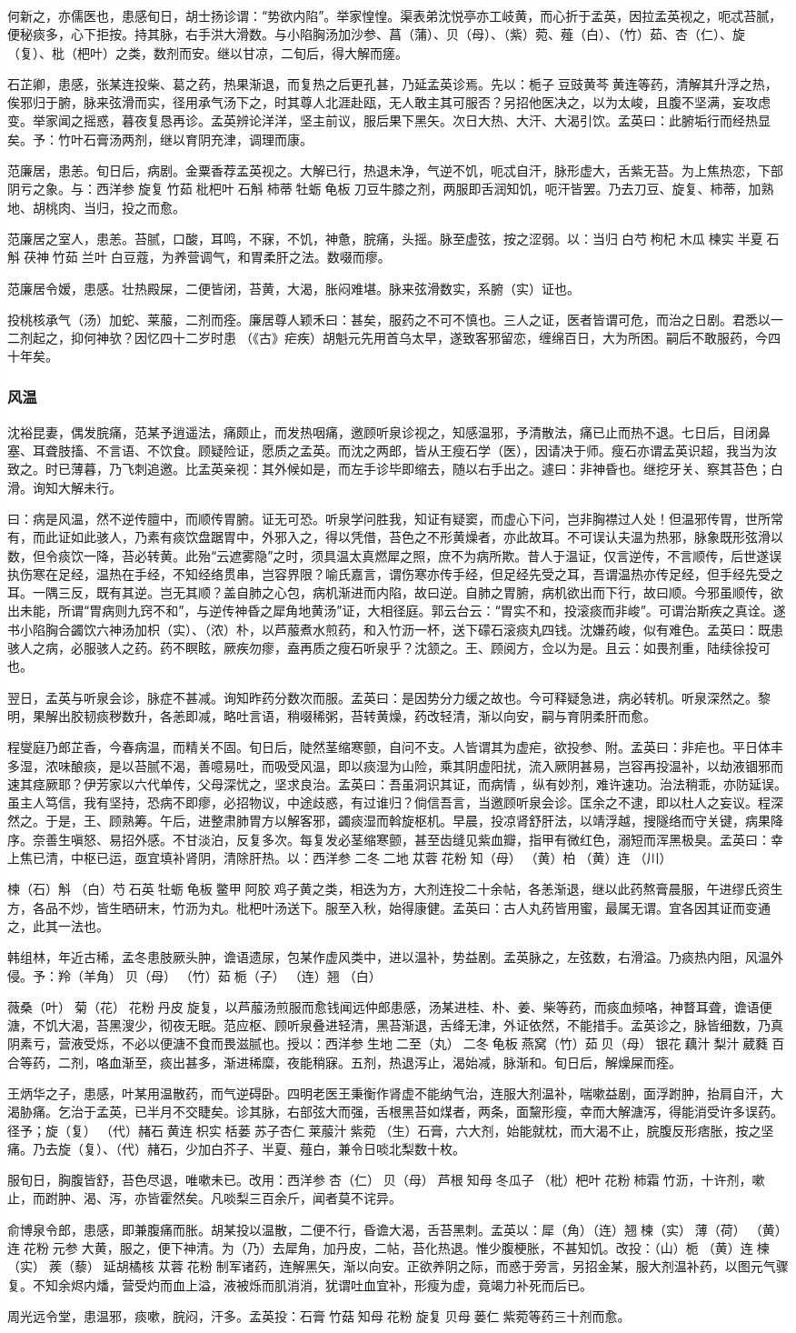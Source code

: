 何新之，亦儒医也，患感旬日，胡士扬诊谓：“势欲内陷”。举家惶惶。渠表弟沈悦亭亦工岐黄，而心折于孟英，因拉孟英视之，呃忒苔腻，便秘痰多，心下拒按。持其脉，右手洪大滑数。与小陷胸汤加沙参、菖（蒲）、贝（母）、（紫）菀、薤（白）、（竹）茹、杏（仁）、旋（复）、枇（杷叶）之类，数剂而安。继以甘凉，二旬后，得大解而瘥。  

石芷卿，患感，张某连投柴、葛之药，热果渐退，而复热之后更孔甚，乃延孟英诊焉。先以：栀子 豆豉黄芩 黄连等药，清解其升浮之热，俟邪归于腑，脉来弦滑而实，径用承气汤下之，时其尊人北涯赴瓯，无人敢主其可服否？另招他医决之，以为太峻，且腹不坚满，妄攻虑变。举家闻之摇惑，暮夜复恳再诊。孟英辨论洋洋，坚主前议，服后果下黑矢。次日大热、大汗、大渴引饮。孟英曰：此腑垢行而经热显矣。予：竹叶石膏汤两剂，继以育阴充津，调理而康。  

范廉居，患恙。旬日后，病剧。金粟香荐孟英视之。大解已行，热退未净，气逆不饥，呃忒自汗，脉形虚大，舌紫无苔。为上焦热恋，下部阴亏之象。与：西洋参 旋复 竹茹 枇杷叶 石斛 柿蒂 牡蛎 龟板 刀豆牛膝之剂，两服即舌润知饥，呃汗皆罢。乃去刀豆、旋复、柿蒂，加熟地、胡桃肉、当归，投之而愈。  

范廉居之室人，患恙。苔腻，口酸，耳鸣，不寐，不饥，神惫，脘痛，头摇。脉至虚弦，按之涩弱。以：当归 白芍 枸杞 木瓜 楝实 半夏 石斛 茯神 竹茹 兰叶 白豆蔻，为养营调气，和胃柔肝之法。数啜而瘳。  

范廉居令嫒，患感。壮热殿屎，二便皆闭，苔黄，大渴，胀闷难堪。脉来弦滑数实，系腑（实）证也。  

投桃核承气（汤）加蛇、莱菔，二剂而痊。廉居尊人颖禾曰：甚矣，服药之不可不慎也。三人之证，医者皆谓可危，而治之日剧。君悉以一二剂起之，抑何神欤？因忆四十二岁时患 （《古》疟疾）胡魁元先用首乌太早，遂致客邪留恋，缠绵百日，大为所困。嗣后不敢服药，今四十年矣。  

### 风温  

沈裕昆妻，偶发脘痛，范某予逍遥法，痛颇止，而发热咽痛，邀顾听泉诊视之，知感温邪，予清散法，痛已止而热不退。七日后，目闭鼻塞、耳聋肢搐、不言语、不饮食。顾疑险证，愿质之孟英。而沈之两郎，皆从王瘦石学（医），因请决于师。瘦石亦谓孟英识超，我当为汝致之。时已薄暮，乃飞刺追邀。比孟英亲视：其外候如是，而左手诊毕即缩去，随以右手出之。遽曰：非神昏也。继挖牙关、察其苔色；白滑。询知大解未行。  

曰：病是风温，然不逆传膻中，而顺传胃腑。证无可恐。听泉学问胜我，知证有疑窦，而虚心下问，岂非胸襟过人处！但温邪传胃，世所常有，而此证如此骇人，乃素有痰饮盘踞胃中，外邪入之，得以凭借，苔色之不形黄燥者，亦此故耳。不可误认夫温为热邪，脉象既形弦滑以数，但令痰饮一降，苔必转黄。此殆“云遮雾隐”之时，须具温太真燃犀之照，庶不为病所欺。昔人于温证，仅言逆传，不言顺传，后世遂误执伤寒在足经，温热在手经，不知经络贯串，岂容界限？喻氏嘉言，谓伤寒亦传手经，但足经先受之耳，吾谓温热亦传足经，但手经先受之耳。一隅三反，既有其逆。岂无其顺？盖自肺之心包，病机渐进而内陷，故曰逆。自肺之胃腑，病机欲出而下行，故曰顺。今邪虽顺传，欲出未能，所谓“胃病则九窍不和”，与逆传神昏之犀角地黄汤”证，大相径庭。郭云台云：“胃实不和，投滚痰而非峻”。可谓治斯疾之真诠。遂书小陷胸合蠲饮六神汤加枳（实）、（浓）朴，以芦菔煮水煎药，和入竹沥一杯，送下礞石滚痰丸四钱。沈嫌药峻，似有难色。孟英曰：既患骇人之病，必服骇人之药。药不瞑眩，厥疾勿瘳，盍再质之瘦石听泉乎？沈颔之。王、顾阅方，佥以为是。且云：如畏剂重，陆续徐投可也。  

翌日，孟英与听泉会诊，脉症不甚减。询知昨药分数次而服。孟英曰：是因势分力缓之故也。今可释疑急进，病必转机。听泉深然之。黎明，果解出胶韧痰秽数升，各恙即减，略吐言语，稍啜稀粥，苔转黄燥，药改轻清，渐以向安，嗣与育阴柔肝而愈。  

程燮庭乃郎芷香，今春病温，而精关不固。旬日后，陡然茎缩寒颤，自问不支。人皆谓其为虚疟，欲投参、附。孟英曰：非疟也。平日体丰多湿，浓味酿痰，是以苔腻不渴，善噫易吐，而吸受风温，即以痰湿为山险，乘其阴虚阳扰，流入厥阴甚易，岂容再投温补，以劫液锢邪而速其痉厥耶？伊芳家以六代单传，父母深忧之，坚求良治。孟英曰：吾虽洞识其证，而病情 ，纵有妙剂，难许速功。治法稍乖，亦防延误。虽主人笃信，我有坚持，恐病不即瘳，必招物议，中途歧惑，有过谁归？倘信吾言，当邀顾听泉会诊。匡余之不逮，即以杜人之妄议。程深然之。于是，王、顾熟筹。午后，进整肃肺胃方以解客邪，蠲痰湿而斡旋枢机。早晨，投凉肾舒肝法，以靖浮越，搜隧络而守关键，病果降序。奈善生嗔怒、易招外感。不甘淡泊，反复多次。每复发必茎缩寒颤，甚至齿缝见紫血瓣，指甲有微红色，溺短而浑黑极臭。孟英曰：幸上焦已清，中枢已运，亟宜填补肾阴，清除肝热。以：西洋参 二冬 二地 苁蓉 花粉 知（母） （黄）柏 （黄）连 （川）  

楝（石）斛 （白）芍 石英 牡蛎 龟板 鳖甲 阿胶 鸡子黄之类，相迭为方，大剂连投二十余帖，各恙渐退，继以此药熬膏晨服，午进缪氏资生方，各品不炒，皆生晒研末，竹沥为丸。枇杷叶汤送下。服至入秋，始得康健。孟英曰：古人丸药皆用蜜，最属无谓。宜各因其证而变通之，此其一法也。  

韩组林，年近古稀，孟冬患肢厥头肿，谵语遗尿，包某作虚风类中，进以温补，势益剧。孟英脉之，左弦数，右滑溢。乃痰热内阻，风温外侵。予：羚（羊角） 贝（母） （竹）茹 栀（子） （连）翘 （白）  

薇桑（叶） 菊（花） 花粉 丹皮 旋复，以芦菔汤煎服而愈钱闻远仲郎患感，汤某进桂、朴、姜、柴等药，而痰血频咯，神瞀耳聋，谵语便溏，不饥大渴，苔黑溲少，彻夜无眠。范应枢、顾听泉叠进轻清，黑苔渐退，舌绛无津，外证依然，不能措手。孟英诊之，脉皆细数，乃真阴素亏，营液受烁，不必以便溏不食而畏滋腻也。授以：西洋参 生地 二至（丸） 二冬 龟板 燕窝（竹）茹 贝（母） 银花 藕汁 梨汁 葳蕤 百合等药，二剂，咯血渐至，痰出甚多，渐进稀糜，夜能稍寐。五剂，热退泻止，渴始减，脉渐和。旬日后，解燥屎而痊。  

王炳华之子，患感，叶某用温散药，而气逆碍卧。四明老医王秉衡作肾虚不能纳气治，连服大剂温补，喘嗽益剧，面浮跗肿，抬肩自汗，大渴胁痛。乞治于孟英，已半月不交睫矣。诊其脉，右部弦大而强，舌根黑苔如煤者，两条，面黧形瘦，幸而大解溏泻，得能消受许多误药。径予；旋（复） （代）赭石 黄连 枳实 栝蒌 苏子杏仁 莱菔汁 紫菀 （生）石膏，六大剂，始能就枕，而大渴不止，脘腹反形痞胀，按之坚痛。乃去旋（复）、（代）赭石，少加白芥子、半夏、薤白，兼令日啖北梨数十枚。  

服旬日，胸腹皆舒，苔色尽退，唯嗽未已。改用：西洋参 杏（仁） 贝（母） 芦根 知母 冬瓜子 （枇）杷叶 花粉 柿霜 竹沥，十许剂，嗽止，而跗肿、渴、泻，亦皆霍然矣。凡啖梨三百余斤，闻者莫不诧异。  

俞博泉令郎，患感，即兼腹痛而胀。胡某投以温散，二便不行，昏谵大渴，舌苔黑刺。孟英以：犀（角）（连）翘 楝（实） 薄（荷） （黄）连 花粉 元参 大黄，服之，便下神清。为（乃）去犀角，加丹皮，二帖，苔化热退。惟少腹梗胀，不甚知饥。改投：（山）栀 （黄）连 楝（实） 蒺（藜） 延胡橘核 苁蓉 花粉 制军诸药，连解黑矢，渐以向安。正欲养阴之际，而惑于旁言，另招金某，服大剂温补药，以图元气骤复。不知余烬内燔，营受灼而血上溢，液被烁而肌消消，犹谓吐血宜补，形瘦为虚，竟竭力补死而后已。  

周光远令堂，患温邪，痰嗽，脘闷，汗多。孟英投：石膏 竹菇 知母 花粉 旋复 贝母 蒌仁 紫菀等药三十剂而愈。  
